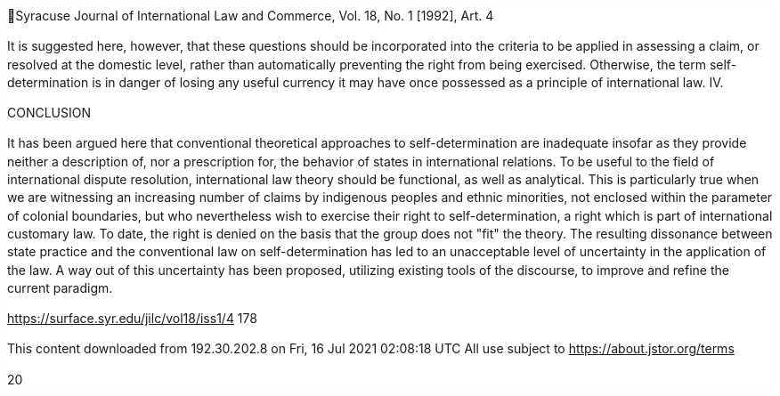 Syracuse Journal of International Law and Commerce, Vol. 18, No. 1 [1992], Art. 4

It is suggested here, however, that these questions should be incorporated into the criteria to be applied in assessing a claim, or resolved at
the domestic level, rather than automatically preventing the right
from being exercised. Otherwise, the term self-determination is in
danger of losing any useful currency it may have once possessed as a
principle of international law.
IV.

CONCLUSION

It has been argued here that conventional theoretical approaches
to self-determination are inadequate insofar as they provide neither a
description of, nor a prescription for, the behavior of states in international relations. To be useful to the field of international dispute resolution, international law theory should be functional, as well as
analytical. This is particularly true when we are witnessing an increasing number of claims by indigenous peoples and ethnic minorities, not enclosed within the parameter of colonial boundaries, but
who nevertheless wish to exercise their right to self-determination, a
right which is part of international customary law. To date, the right
is denied on the basis that the group does not "fit" the theory. The
resulting dissonance between state practice and the conventional law
on self-determination has led to an unacceptable level of uncertainty
in the application of the law. A way out of this uncertainty has been
proposed, utilizing existing tools of the discourse, to improve and refine the current paradigm.

https://surface.syr.edu/jilc/vol18/iss1/4
178

This content downloaded from 192.30.202.8 on Fri, 16 Jul 2021 02:08:18 UTC
All use subject to https://about.jstor.org/terms

20

